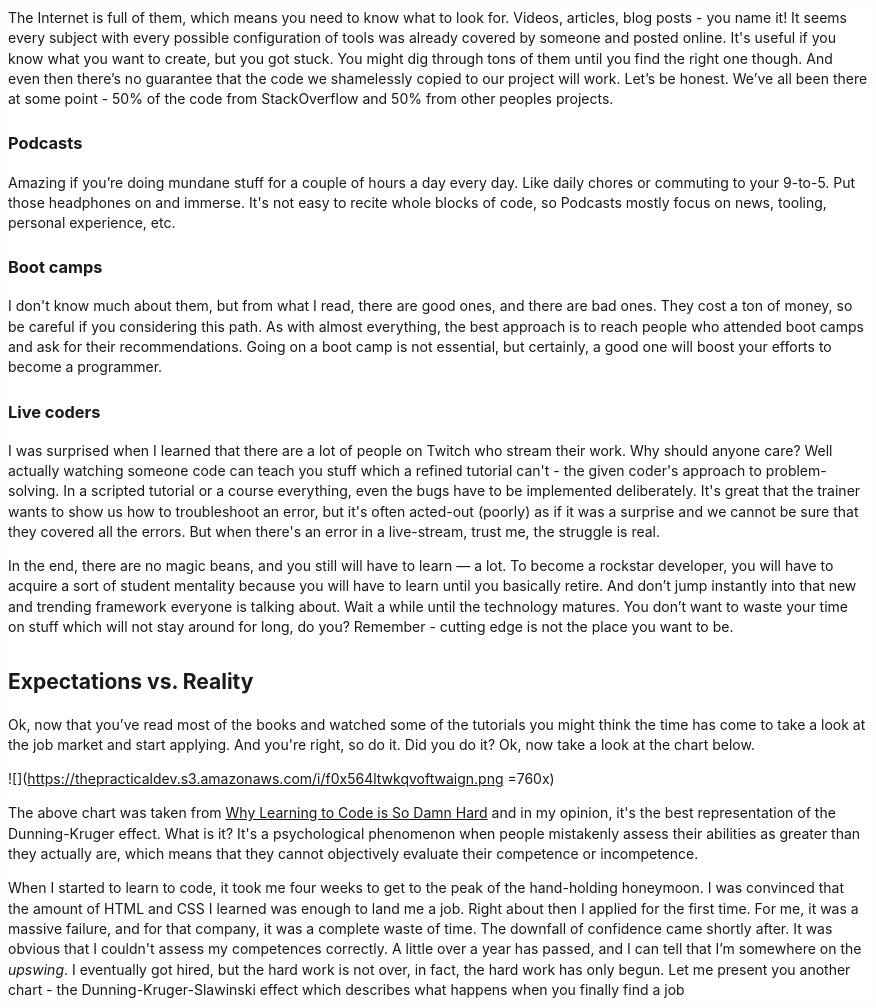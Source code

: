 The Internet is full of them, which means you need to know what to look for. Videos, articles, blog posts - you name it! It seems every subject with every possible configuration of tools was already covered by someone and posted online. It's useful if you know what you want to create, but you got stuck. You might dig through tons of them until you find the right one though. And even then there’s no guarantee that the code we shamelessly copied to our project will work. Let’s be honest. We’ve all been there at some point - 50% of the code from StackOverflow and 50% from other peoples projects.

### Podcasts

Amazing if you’re doing mundane stuff for a couple of hours a day every day. Like daily chores or commuting to your 9-to-5. Put those headphones on and immerse. It's not easy to recite whole blocks of code, so Podcasts mostly focus on news, tooling, personal experience, etc. 

### Boot camps

I don't know much about them, but from what I read, there are good ones, and there are bad ones. They cost a ton of money, so be careful if you considering this path. As with almost everything, the best approach is to reach people who attended boot camps and ask for their recommendations. Going on a boot camp is not essential, but certainly, a good one will boost your efforts to become a programmer. 

### Live coders

I was surprised when I learned that there are a lot of people on Twitch who stream their work. Why should anyone care? Well actually watching someone code can teach you stuff which a refined tutorial can't - the given coder's approach to problem-solving. In a scripted tutorial or a course everything, even the bugs have to be implemented deliberately. It's great that the trainer wants to show us how to troubleshoot an error, but it's often acted-out (poorly) as if it was a surprise and we cannot be sure that they covered all the errors. But when there's an error in a live-stream, trust me, the struggle is real.

In the end, there are no magic beans, and you still will have to learn — a lot. To become a rockstar developer, you will have to acquire a sort of student mentality because you will have to learn until you basically retire. And don’t jump instantly into that new and trending framework everyone is talking about. Wait a while until the technology matures. You don’t want to waste your time on stuff which will not stay around for long, do you? Remember - cutting edge is not the place you want to be.

## Expectations vs. Reality

Ok, now that you’ve read most of the books and watched some of the tutorials you might think the time has come to take a look at the job market and start applying. And you're right, so do it. Did you do it? Ok, now take a look at the chart below.

![](https://thepracticaldev.s3.amazonaws.com/i/f0x564ltwkqvoftwaign.png =760x)

The above chart was taken from [Why Learning to Code is So Damn Hard](https://www.thinkful.com/blog/why-learning-to-code-is-so-damn-hard/) and in my opinion, it's the best representation of the Dunning-Kruger effect. What is it? It's a psychological phenomenon when people mistakenly assess their abilities as greater than they actually are, which means that they cannot objectively evaluate their competence or incompetence.

When I started to learn to code, it took me four weeks to get to the peak of the hand-holding honeymoon. I was convinced that the amount of HTML and CSS I learned was enough to land me a job. Right about then I applied for the first time. For me, it was a massive failure, and for that company, it was a complete waste of time. The downfall of confidence came shortly after. It was obvious that I couldn't assess my competences correctly. A little over a year has passed, and I can tell that I’m somewhere on the *upswing*. I eventually got hired, but the hard work is not over, in fact, the hard work has only begun. Let me present you another chart - the Dunning-Kruger-Slawinski effect which describes what happens when you finally find a job
